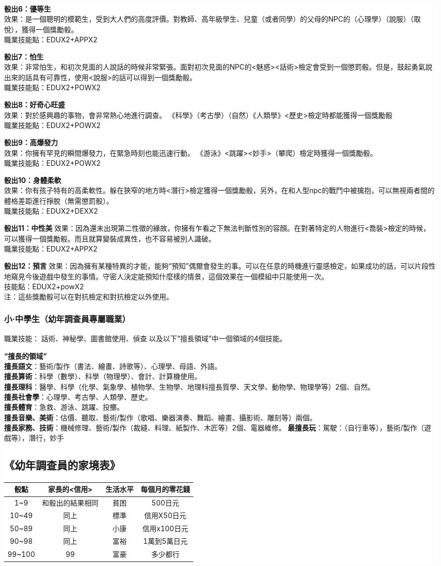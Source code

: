 **骰出6：優等生**  
效果：是一個聰明的模範生，受到大人們的高度評價。對教師、高年級學生、兒童（或者同學）的父母的NPC的（心理學）（說服）（取悅），獲得一個獎勵骰。  
職業技能點：EDUX2+APPX2  

**骰出7：怕生**  
效果：非常怕生，和初次見面的人說話的時候非常緊張。面對初次見面的NPC的<魅惑><話術>檢定會受到一個懲罰骰。但是，鼓起勇氣說出來的話具有可靠性，使用<說服>的話可以得到一個獎勵骰。  
職業技能點：EDUX2+POWX2  

**骰出8：好奇心旺盛**  
效果：對於感興趣的事物，會非常熱心地進行調查。 《科學》（考古學）（自然）《人類學》<歷史>檢定時都能獲得一個獎勵骰  
職業技能點：EDUX2+POWX2  

**骰出9：高爆發力**  
效果：你擁有罕見的瞬間爆發力，在緊急時刻也能迅速行動。 《游泳》<跳躍><妙手>（攀爬）檢定時獲得一個獎勵骰。   
職業技能點：EDUX2+POWX2   

**骰出10：身體柔軟**  
效果：你有孩子特有的高柔軟性。躲在狹窄的地方時<潛行>檢定獲得一個獎勵骰，另外，在和人型npc的戰鬥中被擒抱，可以無視兩者間的體格差距進行掙脫（無需懲罰骰）。  
職業技能點：EDUX2+DEXX2  

**骰出11：中性美**
效果：因為還未出現第二性徵的緣故，你擁有乍看之下無法判斷性別的容顏。在對著特定的人物進行<喬裝>檢定的時候，可以獲得一個獎勵骰。而且就算變裝成異性，也不容易被別人識破。  
職業技能點：EDUX2+APPX2  

**骰出12：預言**
效果：因為擁有某種特異的才能，能夠“預知”偶爾會發生的事。可以在任意的時機進行靈感檢定，如果成功的話，可以片段性地窺見今後遊戲中發生的事情。守密人決定能預知什麼樣的情景，這個效果在一個模組中只能使用一次。  
技能點：EDUX2+powX2  
注：這些獎勵骰可以在對抗檢定和對抗檢定以外使用。  

### 小·中學生（幼年調查員專屬職業）
職業技能： 話術、神秘學、圖書館使用、偵查 以及以下“擅長領域”中一個領域的4個技能。  

**“擅長的領域”**  
**擅長語文**：藝術/製作（書法、繪畫、詩歌等）、心理學、母語、外語。  
**擅長算術**：科學（數學）、科學（物理學）、會計、計算機使用。  
**擅長理科**：醫學、科學（化學、氣象學、植物學、生物學、地理科擅長質學、天文學、動物學、物理學等）2個、自然。  
**擅長社會學**：心理學、考古學、人類學、歷史。  
**擅長體育**：急救、游泳、跳躍、投擲。  
**擅長音樂、美術**：估價、聽取、藝術/製作（歌唱、樂器演奏、舞蹈、繪畫、攝影術、雕刻等）兩個。  
**擅長家務、技術**：機械修理、藝術/製作（裁縫、料理、紙製作、木匠等）2個、電器維修。 
**最擅長玩**：駕駛：（自行車等），藝術/製作（遊戲等），潛行，妙手  

## 《幼年調查員的家境表》
|  骰點  |       家長的<信用>     |   生活水平   | 每個月的零花錢 |
|:------:|:---------------------:|:-----------:|:-------------:|
|1~9     |    和骰出的結果相同    |     貧困    |     500日元    |
|10~49   |          同上         |     標準    |   信用X50日元  |
|50~89   |          同上         |     小康    |   信用x100日元 |
|90~98   |          同上         |     富裕    |   1萬到5萬日元 |
|99~100  |           99          |     富豪    |    多少都行    |
